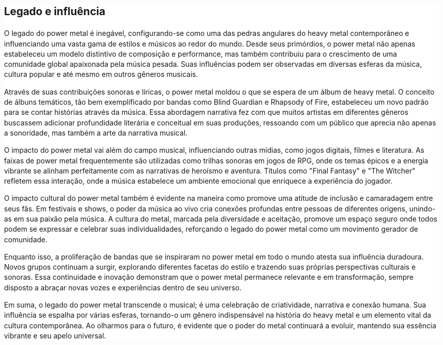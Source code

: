 
## Legado e influência


O legado do power metal é inegável, configurando-se como uma das pedras angulares do heavy metal contemporâneo e influenciando uma vasta gama de estilos e músicos ao redor do mundo. Desde seus primórdios, o power metal não apenas estabeleceu um modelo distintivo de composição e performance, mas também contribuiu para o crescimento de uma comunidade global apaixonada pela música pesada. Suas influências podem ser observadas em diversas esferas da música, cultura popular e até mesmo em outros gêneros musicais.

Através de suas contribuições sonoras e líricas, o power metal moldou o que se espera de um álbum de heavy metal. O conceito de álbuns temáticos, tão bem exemplificado por bandas como Blind Guardian e Rhapsody of Fire, estabeleceu um novo padrão para se contar histórias através da música. Essa abordagem narrativa fez com que muitos artistas em diferentes gêneros buscassem adicionar profundidade literária e conceitual em suas produções, ressoando com um público que aprecia não apenas a sonoridade, mas também a arte da narrativa musical.

O impacto do power metal vai além do campo musical, influenciando outras mídias, como jogos digitais, filmes e literatura. As faixas de power metal frequentemente são utilizadas como trilhas sonoras em jogos de RPG, onde os temas épicos e a energia vibrante se alinham perfeitamente com as narrativas de heroísmo e aventura. Títulos como "Final Fantasy" e "The Witcher" refletem essa interação, onde a música estabelece um ambiente emocional que enriquece a experiência do jogador.

O impacto cultural do power metal também é evidente na maneira como promove uma atitude de inclusão e camaradagem entre seus fãs. Em festivais e shows, o poder da música ao vivo cria conexões profundas entre pessoas de diferentes origens, unindo-as em sua paixão pela música. A cultura do metal, marcada pela diversidade e aceitação, promove um espaço seguro onde todos podem se expressar e celebrar suas individualidades, reforçando o legado do power metal como um movimento gerador de comunidade.

Enquanto isso, a proliferação de bandas que se inspiraram no power metal em todo o mundo atesta sua influência duradoura. Novos grupos continuam a surgir, explorando diferentes facetas do estilo e trazendo suas próprias perspectivas culturais e sonoras. Essa continuidade e inovação demonstram que o power metal permanece relevante e em transformação, sempre disposto a abraçar novas vozes e experiências dentro de seu universo.

Em suma, o legado do power metal transcende o musical; é uma celebração de criatividade, narrativa e conexão humana. Sua influência se espalha por várias esferas, tornando-o um gênero indispensável na história do heavy metal e um elemento vital da cultura contemporânea. Ao olharmos para o futuro, é evidente que o poder do metal continuará a evoluir, mantendo sua essência vibrante e seu apelo universal.
